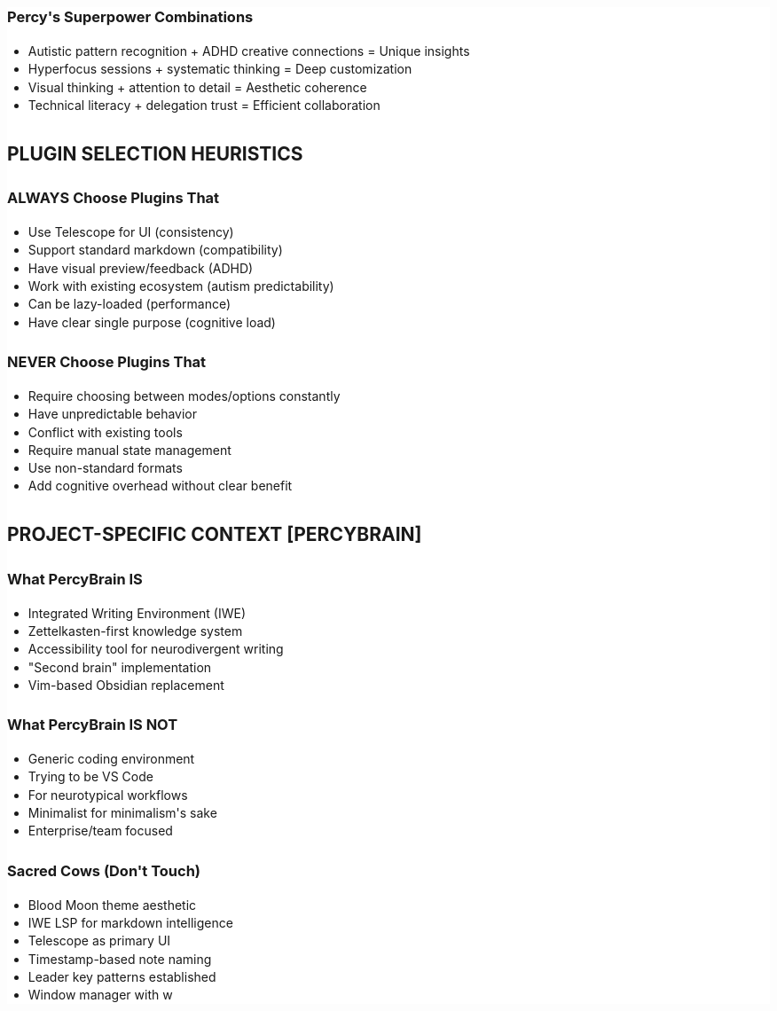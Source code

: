 ### Percy's Superpower Combinations
- Autistic pattern recognition + ADHD creative connections = Unique insights
- Hyperfocus sessions + systematic thinking = Deep customization
- Visual thinking + attention to detail = Aesthetic coherence
- Technical literacy + delegation trust = Efficient collaboration

## PLUGIN SELECTION HEURISTICS

### ALWAYS Choose Plugins That
- Use Telescope for UI (consistency)
- Support standard markdown (compatibility)
- Have visual preview/feedback (ADHD)
- Work with existing ecosystem (autism predictability)
- Can be lazy-loaded (performance)
- Have clear single purpose (cognitive load)

### NEVER Choose Plugins That
- Require choosing between modes/options constantly
- Have unpredictable behavior
- Conflict with existing tools
- Require manual state management
- Use non-standard formats
- Add cognitive overhead without clear benefit

## PROJECT-SPECIFIC CONTEXT [PERCYBRAIN]

### What PercyBrain IS
- Integrated Writing Environment (IWE)
- Zettelkasten-first knowledge system
- Accessibility tool for neurodivergent writing
- "Second brain" implementation
- Vim-based Obsidian replacement

### What PercyBrain IS NOT
- Generic coding environment
- Trying to be VS Code
- For neurotypical workflows
- Minimalist for minimalism's sake
- Enterprise/team focused

### Sacred Cows (Don't Touch)
- Blood Moon theme aesthetic
- IWE LSP for markdown intelligence
- Telescope as primary UI
- Timestamp-based note naming
- Leader key patterns established
- Window manager with <leader>w
